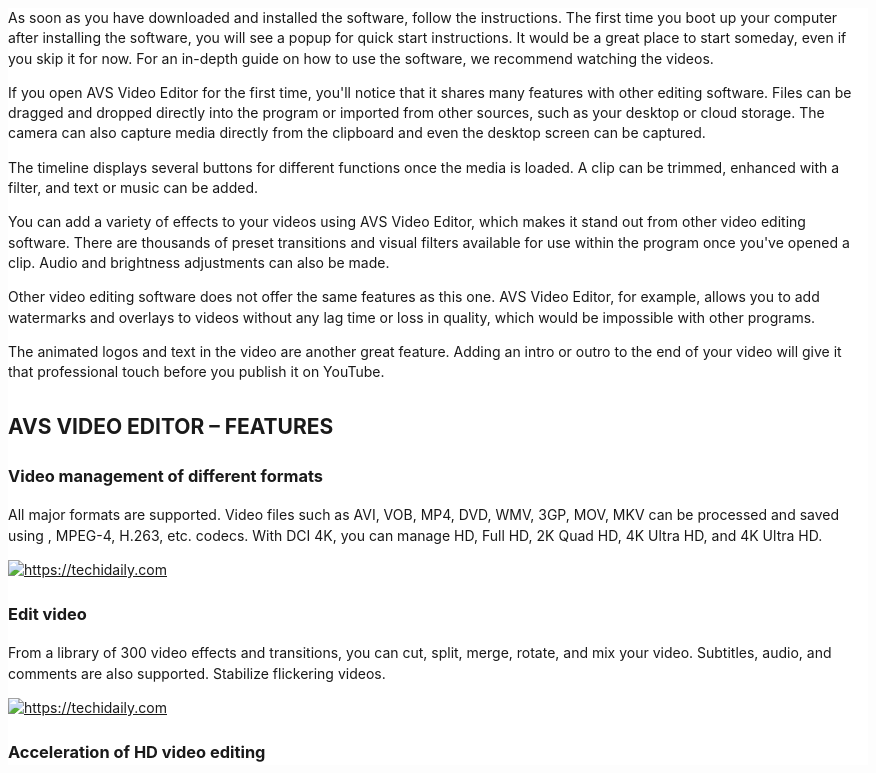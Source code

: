 As soon as you have downloaded and installed the software, follow the instructions. The first time you boot up your computer after installing the software, you will see a popup for quick start instructions. It would be a great place to start someday, even if you skip it for now. For an in-depth guide on how to use the software, we recommend watching the videos.

If you open AVS Video Editor for the first time, you'll notice that it shares many features with other editing software. Files can be dragged and dropped directly into the program or imported from other sources, such as your desktop or cloud storage. The camera can also capture media directly from the clipboard and even the desktop screen can be captured.

The timeline displays several buttons for different functions once the media is loaded. A clip can be trimmed, enhanced with a filter, and text or music can be added.

You can add a variety of effects to your videos using AVS Video Editor, which makes it stand out from other video editing software. There are thousands of preset transitions and visual filters available for use within the program once you've opened a clip. Audio and brightness adjustments can also be made.

Other video editing software does not offer the same features as this one. AVS Video Editor, for example, allows you to add watermarks and overlays to videos without any lag time or loss in quality, which would be impossible with other programs.

The animated logos and text in the video are another great feature. Adding an intro or outro to the end of your video will give it that professional touch before you publish it on YouTube.

## AVS VIDEO EDITOR – FEATURES

### Video management of different formats

All major formats are supported. Video files such as AVI, VOB, MP4, DVD, WMV, 3GP, MOV, MKV can be processed and saved using , MPEG-4, H.263, etc. codecs. With DCI 4K, you can manage HD, Full HD, 2K Quad HD, 4K Ultra HD, and 4K Ultra HD.


<a href="https://appsumo.8odi.net/c/5597632/2130870/7443" target="_top" id="2130870">
  <img src="//a.impactradius-go.com/display-ad/7443-2130870" border="0" alt="https://techidaily.com" width="728" height="90"/>
</a>
<img height="0" width="0" src="https://appsumo.8odi.net/i/5597632/2130870/7443" style="position:absolute;visibility:hidden;" border="0" />


### Edit video

 From a library of 300 video effects and transitions, you can cut, split, merge, rotate, and mix your video. Subtitles, audio, and comments are also supported. Stabilize flickering videos.


<a href="https://aligracehair.sjv.io/c/5597632/1975821/19272" target="_top" id="1975821">
  <img src="//a.impactradius-go.com/display-ad/19272-1975821" border="0" alt="https://techidaily.com" width="728" height="90"/>
</a>
<img height="0" width="0" src="https://aligracehair.sjv.io/i/5597632/1975821/19272" style="position:absolute;visibility:hidden;" border="0" />


### Acceleration of HD video editing
